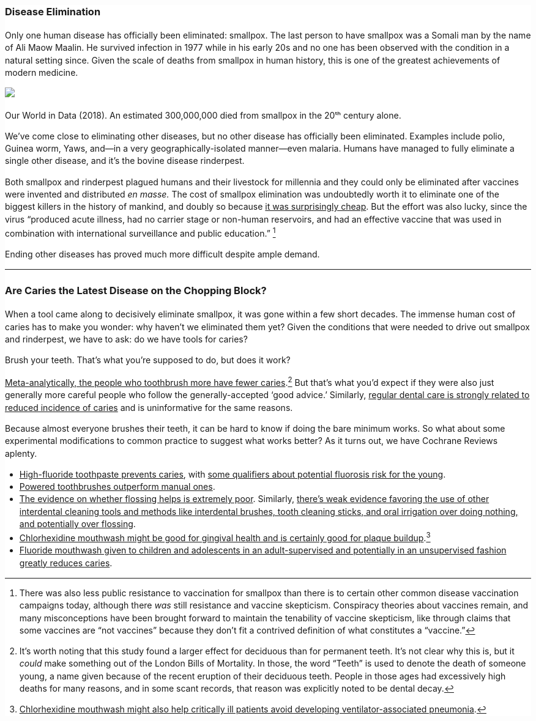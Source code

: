 
### Disease Elimination

Only one human disease has officially been eliminated: smallpox. The last person to have smallpox was a Somali man by the name of Ali Maow Maalin. He survived infection in 1977 while in his early 20s and no one has been observed with the condition in a natural setting since. Given the scale of deaths from smallpox in human history, this is one of the greatest achievements of modern medicine.

![](https://www.cremieux.xyz/p/%7B%22src%22:%22https://substack-post-media.s3.amazonaws.com/public/images/46707b45-d835-4402-8a4a-ea064e1198b4_3400x2400.png%22,%22srcNoWatermark%22:null,%22fullscreen%22:null,%22imageSize%22:null,%22height%22:1028,%22width%22:1456,%22resizeWidth%22:null,%22bytes%22:1054893,%22alt%22:null,%22title%22:null,%22type%22:%22image/png%22,%22href%22:null,%22belowTheFold%22:true,%22topImage%22:false,%22internalRedirect%22:null,%22isProcessing%22:false,%22align%22:null,%22offset%22:false%7D)

Our World in Data (2018). An estimated 300,000,000 died from smallpox in the 20ᵗʰ century alone.

We’ve come close to eliminating other diseases, but no other disease has officially been eliminated. Examples include polio, Guinea worm, Yaws, and—in a very geographically-isolated manner—even malaria. Humans have managed to fully eliminate a single other disease, and it’s the bovine disease rinderpest.

Both smallpox and rinderpest plagued humans and their livestock for millennia and they could only be eliminated after vaccines were invented and distributed *en masse.* The cost of smallpox elimination was undoubtedly worth it to eliminate one of the biggest killers in the history of mankind, and doubly so because [it was surprisingly cheap](https://nyaspubs.onlinelibrary.wiley.com/doi/abs/10.1111/j.1749-6632.1999.tb08048.x). But the effort was also lucky, since the virus “produced acute illness, had no carrier stage or non-human reservoirs, and had an effective vaccine that was used in combination with international surveillance and public education.” [^16]

Ending other diseases has proved much more difficult despite ample demand.

---

### Are Caries the Latest Disease on the Chopping Block?

When a tool came along to decisively eliminate smallpox, it was gone within a few short decades. The immense human cost of caries has to make you wonder: why haven’t we eliminated them yet? Given the conditions that were needed to drive out smallpox and rinderpest, we have to ask: do we have tools for caries?

Brush your teeth. That’s what you’re supposed to do, but does it work?

[Meta-analytically, the people who toothbrush more have fewer caries](https://journals.sagepub.com/doi/10.1177/0022034516655315).[^17] But that’s what you’d expect if they were also just generally more careful people who follow the generally-accepted ‘good advice.’ Similarly, [regular dental care is strongly related to reduced incidence of caries](https://www.ahajournals.org/doi/10.1161/STROKEAHA.123.042528) and is uninformative for the same reasons.

Because almost everyone brushes their teeth, it can be hard to know if doing the bare minimum works. So what about some experimental modifications to common practice to suggest what works better? As it turns out, we have Cochrane Reviews aplenty.

- [High-fluoride toothpaste prevents caries](https://www.cochranelibrary.com/cdsr/doi/10.1002/14651858.CD007868.pub3/full), with [some qualifiers about potential fluorosis risk for the young](https://journals.sagepub.com/doi/10.1177/0022034510393346).
- [Powered toothbrushes outperform manual ones](https://www.cochranelibrary.com/cdsr/doi/10.1002/14651858.CD002281.pub3/full).
- [The evidence on whether flossing helps is extremely poor](https://www.cochranelibrary.com/cdsr/doi/10.1002/14651858.CD008829.pub2/full). Similarly, [there’s weak evidence favoring the use of other interdental cleaning tools and methods like interdental brushes, tooth cleaning sticks, and oral irrigation over doing nothing, and potentially over flossing](https://www.cochrane.org/CD012018/ORAL_home-use-devices-cleaning-between-teeth-addition-toothbrushing-prevent-and-control-gum-diseases-and#:~:text=Using%20floss%20or%20interdental%20brushes,irrigators%20is%20limited%20and%20inconsistent.).
- [Chlorhexidine mouthwash might be good for gingival health and is certainly good for plaque buildup](https://www.cochranelibrary.com/cdsr/doi/10.1002/14651858.CD008676.pub2/full).[^18]
- [Fluoride mouthwash given to children and adolescents in an adult-supervised and potentially in an unsupervised fashion greatly reduces caries](https://www.cochranelibrary.com/cdsr/doi/10.1002/14651858.CD002284.pub2/full).


[^1]: Or your father. Ultimately, this is down to proximity and interaction. Since mothers tend to have greater involvement in the early upbringings of their kids, children’s oral microbiomes tend to have greater resemblance to their mothers’ than to their fathers’.
[^2]: This is the main cavity-causing bacteria in humans, but it is not the only cariogenic bacteria.
[^3]: Because this scenario only involves lactic acid and *S. mutans*, no other bacterial strains, no saliva buffer, and no remineralization, it is not an exact representation of what happens in the human mouth, but it is illustrative of what happens to humans over longer timespans.
[^4]: For additional historical details about caries and how their causes were finally discovered, see [Ruby et al.](https://www.hindawi.com/journals/ijd/2010/432767/)
[^5]: Or on rare occasions, [monophyodonts like the rat and toothed whale](https://zslpublications.onlinelibrary.wiley.com/doi/full/10.1111/jzo.12707).
[^6]: As an aside, there is a well-known myth that Nile crocodiles have their teeth cleaned by birds. This comes from Herodotus and it is neither supported for any crocodiles nor relevant for alligators.
[^7]: Including [various Nodosauridae, hadrosaurs](https://journals.plos.org/plosone/article?id=10.1371/journal.pone.0098605), and—controversially— [maybe even oviraptors](https://www.sciencedirect.com/science/article/pii/S0031018217306065).
[^8]: After publication, I was asked if this is more important than the other explanations for why dinosaurs didn’t have caries because ‘HF is obviously bad.’ This is probably not actually a huge concern and I only included it because the buildup of HF was suggested by [Lübke et al. (2015)](https://pubs.rsc.org/en/content/articlehtml/2015/ra/c5ra11560d), who wrote:
[^9]: We see similar diet-caries correlations in other primates, like *Gigantopithecus blacki*, or even [in omnivorous bears like](https://www.nature.com/articles/s41598-017-18116-0) *[Arctodus simus](https://www.nature.com/articles/s41598-017-18116-0)*.
[^10]: Areas for progress to be made remain in the less developed parts of the world.
[^11]: Confirming that the caries findings have to do with the dietary niche, [hunter-gatherers with starchy diets have also had lots of caries](https://www.pnas.org/doi/full/10.1073/pnas.1318176111) *before the Agricultural Revolution*. This is an indication that the association of caries with the Agricultural Revolution is due to the dietary changes it involved rather than the timing alone.
[^12]: Nowadays, this is the standard narrative and figures often illustrate the assumptions of this narrative by describing the evolution of *S. mutans* as [a co-occurrence with the dawn of agriculture](https://www.nature.com/articles/srep00518).
[^13]: In some places, they’ve attempted traditional remedies for caries, but those traditional approaches “have met with marginal success.”
[^14]: The most famous case of globalization impacting the food environment doesn’t have to do with caries but, instead, with niacin deficiency—pellagra. In fact, pellagra epidemics resulting from nutritional globalization are the reason we know what niacin is.
[^15]: I discovered this report thanks to seeing the numbers on [this page](https://web.archive.org/web/20240204065635/https://www.history.com/news/dental-care-teeth-cleaning-through-history) and thinking they were so unrealistic that it motivated me to track down the source, confirming that they were, in fact, correct.
[^16]: There was also less public resistance to vaccination for smallpox than there is to certain other common disease vaccination campaigns today, although there *was* still resistance and vaccine skepticism. Conspiracy theories about vaccines remain, and many misconceptions have been brought forward to maintain the tenability of vaccine skepticism, like through claims that some vaccines are “not vaccines” because they don’t fit a contrived definition of what constitutes a “vaccine.”
[^17]: It’s worth noting that this study found a larger effect for deciduous than for permanent teeth. It’s not clear why this is, but it *could* make something out of the London Bills of Mortality. In those, the word “Teeth” is used to denote the death of someone young, a name given because of the recent eruption of their deciduous teeth. People in those ages had excessively high deaths for many reasons, and in some scant records, that reason was explicitly noted to be dental decay.
[^18]: [Chlorhexidine mouthwash might also help critically ill patients avoid developing ventilator-associated pneumonia](https://www.cochranelibrary.com/cdsr/doi/10.1002/14651858.CD008367.pub4/full).
[^19]: I suspect powered brushes look more favorable than manual brushes in part because so many of them have time monitoring settings, so people end up using them for longer than they do manual brushes.
[^20]: Notably, BCS3-L1 has been subjected to some additional knockouts to cripple its horizontal gene transfer machinery, making it likely the most stable *S. mutans* out there.
[^21]: The cavity-riddled JH1140 rats *were* a bit lighter than the BCS3-L1 or control rats, but that wasn’t significant.
[^22]: It shouldn’t need to be said, but I have no financial conflicts of interest in linking to this product. I am simply happy that a problem plaguing humanity can now be greatly reduced and, perhaps, eliminated.